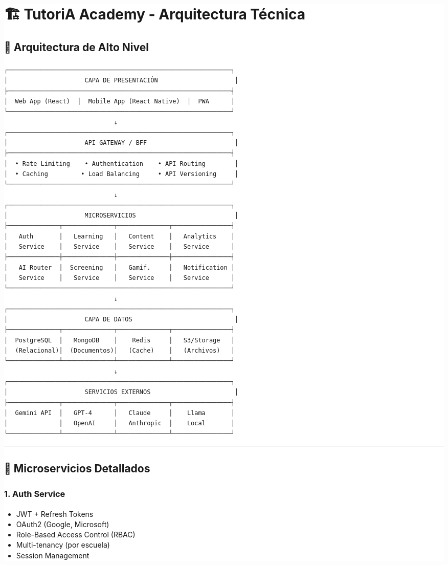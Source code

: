 # 🏗️ TutoriA Academy - Arquitectura Técnica

## 📐 Arquitectura de Alto Nivel

```
┌─────────────────────────────────────────────────────────────┐
│                     CAPA DE PRESENTACIÓN                     │
├─────────────────────────────────────────────────────────────┤
│  Web App (React)  │  Mobile App (React Native)  │  PWA      │
└─────────────────────────────────────────────────────────────┘
                              ↓
┌─────────────────────────────────────────────────────────────┐
│                     API GATEWAY / BFF                        │
├─────────────────────────────────────────────────────────────┤
│  • Rate Limiting    • Authentication    • API Routing        │
│  • Caching         • Load Balancing     • API Versioning     │
└─────────────────────────────────────────────────────────────┘
                              ↓
┌─────────────────────────────────────────────────────────────┐
│                     MICROSERVICIOS                           │
├──────────────┬──────────────┬──────────────┬────────────────┤
│   Auth       │   Learning   │   Content    │   Analytics    │
│   Service    │   Service    │   Service    │   Service      │
├──────────────┼──────────────┼──────────────┼────────────────┤
│   AI Router  │  Screening   │   Gamif.     │   Notification │
│   Service    │   Service    │   Service    │   Service      │
└─────────────────────────────────────────────────────────────┘
                              ↓
┌─────────────────────────────────────────────────────────────┐
│                     CAPA DE DATOS                            │
├──────────────┬──────────────┬──────────────┬────────────────┤
│  PostgreSQL  │   MongoDB    │    Redis     │   S3/Storage   │
│  (Relacional)│  (Documentos)│   (Cache)    │   (Archivos)   │
└──────────────┴──────────────┴──────────────┴────────────────┘
                              ↓
┌─────────────────────────────────────────────────────────────┐
│                     SERVICIOS EXTERNOS                       │
├──────────────┬──────────────┬──────────────┬────────────────┤
│  Gemini API  │   GPT-4      │   Claude     │    Llama       │
│              │   OpenAI     │   Anthropic  │    Local       │
└──────────────┴──────────────┴──────────────┴────────────────┘
```

---

## 🎯 Microservicios Detallados

### 1. **Auth Service**
- JWT + Refresh Tokens
- OAuth2 (Google, Microsoft)
- Role-Based Access Control (RBAC)
- Multi-tenancy (por escuela)
- Session Management

